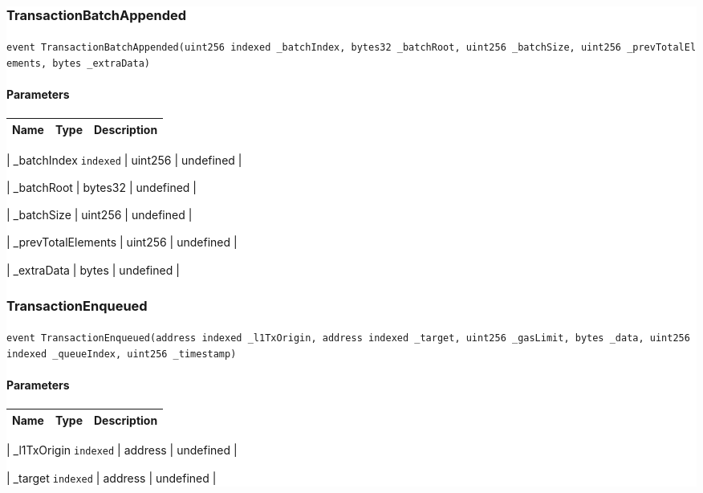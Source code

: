 


### TransactionBatchAppended


```solidity
event TransactionBatchAppended(uint256 indexed _batchIndex, bytes32 _batchRoot, uint256 _batchSize, uint256 _prevTotalElements, bytes _extraData)

```








#### Parameters

| Name | Type | Description |
|---|---|---|

| _batchIndex `indexed` | uint256 | undefined |

| _batchRoot  | bytes32 | undefined |

| _batchSize  | uint256 | undefined |

| _prevTotalElements  | uint256 | undefined |

| _extraData  | bytes | undefined |




### TransactionEnqueued


```solidity
event TransactionEnqueued(address indexed _l1TxOrigin, address indexed _target, uint256 _gasLimit, bytes _data, uint256 indexed _queueIndex, uint256 _timestamp)

```








#### Parameters

| Name | Type | Description |
|---|---|---|

| _l1TxOrigin `indexed` | address | undefined |

| _target `indexed` | address | undefined |
